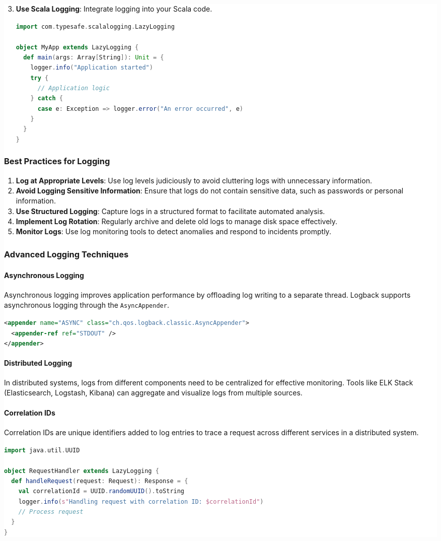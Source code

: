 3. **Use Scala Logging**: Integrate logging into your Scala code.

   ```scala
   import com.typesafe.scalalogging.LazyLogging

   object MyApp extends LazyLogging {
     def main(args: Array[String]): Unit = {
       logger.info("Application started")
       try {
         // Application logic
       } catch {
         case e: Exception => logger.error("An error occurred", e)
       }
     }
   }
   ```

### Best Practices for Logging

1. **Log at Appropriate Levels**: Use log levels judiciously to avoid cluttering logs with unnecessary information.
2. **Avoid Logging Sensitive Information**: Ensure that logs do not contain sensitive data, such as passwords or personal information.
3. **Use Structured Logging**: Capture logs in a structured format to facilitate automated analysis.
4. **Implement Log Rotation**: Regularly archive and delete old logs to manage disk space effectively.
5. **Monitor Logs**: Use log monitoring tools to detect anomalies and respond to incidents promptly.

### Advanced Logging Techniques

#### Asynchronous Logging

Asynchronous logging improves application performance by offloading log writing to a separate thread. Logback supports asynchronous logging through the `AsyncAppender`.

```xml
<appender name="ASYNC" class="ch.qos.logback.classic.AsyncAppender">
  <appender-ref ref="STDOUT" />
</appender>
```

#### Distributed Logging

In distributed systems, logs from different components need to be centralized for effective monitoring. Tools like ELK Stack (Elasticsearch, Logstash, Kibana) can aggregate and visualize logs from multiple sources.

#### Correlation IDs

Correlation IDs are unique identifiers added to log entries to trace a request across different services in a distributed system.

```scala
import java.util.UUID

object RequestHandler extends LazyLogging {
  def handleRequest(request: Request): Response = {
    val correlationId = UUID.randomUUID().toString
    logger.info(s"Handling request with correlation ID: $correlationId")
    // Process request
  }
}
```
